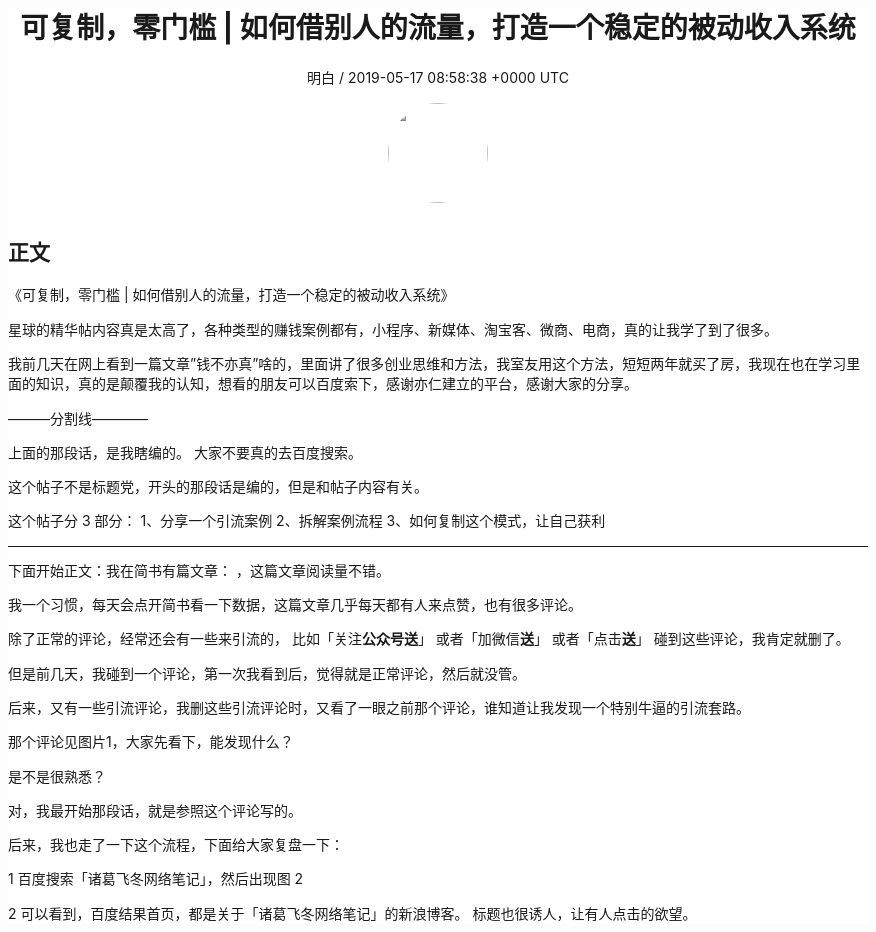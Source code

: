 <h1 align="center">可复制，零门槛 | 如何借别人的流量，打造一个稳定的被动收入系统</h1>
<p align="center">
    <a>明白 / 2019-05-17 08:58:38 &#43;0000 UTC</a>
</p>

<div align="center">
    <img src="https://images.zsxq.com/FjQmHspasTB6fS9i4Psn1Vi_tfMe?e=1590940799&amp;token=kIxbL07-8jAj8w1n4s9zv64FuZZNEATmlU_Vm6zD:G1ott7_PptRi18eZpfiMpU6xbzw=" width="100" height="100" style="border:1px solid;border-radius:50%; color:#ffffff"/>
</div>

## 正文

<div>
《可复制，零门槛 | 如何借别人的流量，打造一个稳定的被动收入系统》

星球的精华帖内容真是太高了，各种类型的赚钱案例都有，小程序、新媒体、淘宝客、微商、电商，真的让我学了到了很多。

我前几天在网上看到一篇文章”钱不亦真”啥的，里面讲了很多创业思维和方法，我室友用这个方法，短短两年就买了房，我现在也在学习里面的知识，真的是颠覆我的认知，想看的朋友可以百度索下，感谢亦仁建立的平台，感谢大家的分享。

———分割线————


上面的那段话，是我瞎编的。
大家不要真的去百度搜索。

这个帖子不是标题党，开头的那段话是编的，但是和帖子内容有关。

这个帖子分 3 部分：
1、分享一个引流案例
2、拆解案例流程
3、如何复制这个模式，让自己获利

---------------

下面开始正文：我在简书有篇文章：  ，这篇文章阅读量不错。

我一个习惯，每天会点开简书看一下数据，这篇文章几乎每天都有人来点赞，也有很多评论。

除了正常的评论，经常还会有一些来引流的，
比如「关注**公众号送**」
或者「加微信**送**」
或者「点击**送**」
碰到这些评论，我肯定就删了。

但是前几天，我碰到一个评论，第一次我看到后，觉得就是正常评论，然后就没管。

后来，又有一些引流评论，我删这些引流评论时，又看了一眼之前那个评论，谁知道让我发现一个特别牛逼的引流套路。

那个评论见图片1，大家先看下，能发现什么？

是不是很熟悉？

对，我最开始那段话，就是参照这个评论写的。

后来，我也走了一下这个流程，下面给大家复盘一下：

1 百度搜索「诸葛飞冬网络笔记」，然后出现图 2

2 可以看到，百度结果首页，都是关于「诸葛飞冬网络笔记」的新浪博客。
标题也很诱人，让有人点击的欲望。
